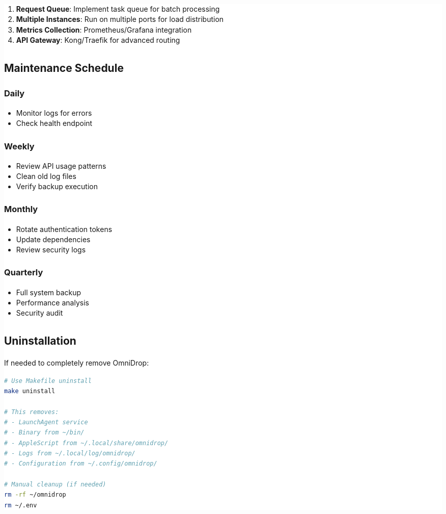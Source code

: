 1. **Request Queue**: Implement task queue for batch processing
2. **Multiple Instances**: Run on multiple ports for load distribution
3. **Metrics Collection**: Prometheus/Grafana integration
4. **API Gateway**: Kong/Traefik for advanced routing

## Maintenance Schedule

### Daily
- Monitor logs for errors
- Check health endpoint

### Weekly
- Review API usage patterns
- Clean old log files
- Verify backup execution

### Monthly
- Rotate authentication tokens
- Update dependencies
- Review security logs

### Quarterly
- Full system backup
- Performance analysis
- Security audit

## Uninstallation

If needed to completely remove OmniDrop:

```bash
# Use Makefile uninstall
make uninstall

# This removes:
# - LaunchAgent service
# - Binary from ~/bin/
# - AppleScript from ~/.local/share/omnidrop/
# - Logs from ~/.local/log/omnidrop/
# - Configuration from ~/.config/omnidrop/

# Manual cleanup (if needed)
rm -rf ~/omnidrop
rm ~/.env
```